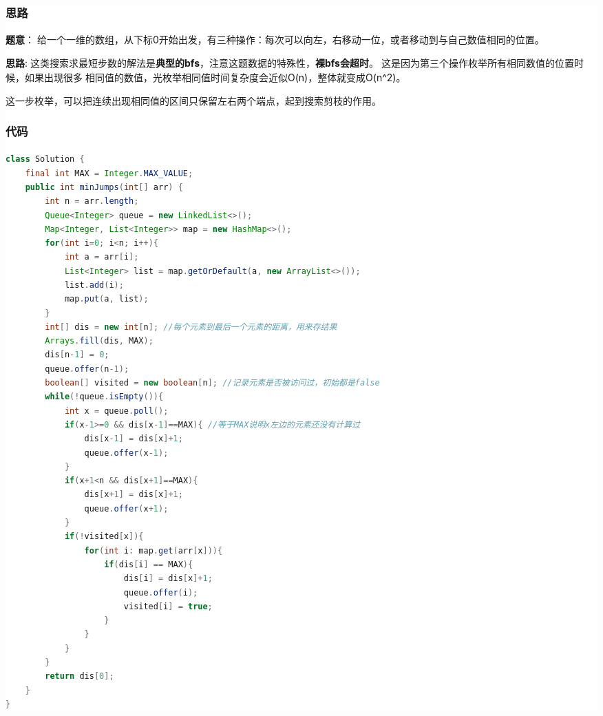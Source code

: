 ### 思路

**题意**： 给一个一维的数组，从下标0开始出发，有三种操作：每次可以向左，右移动一位，或者移动到与自己数值相同的位置。

**思路**: 这类搜索求最短步数的解法是**典型的bfs**，注意这题数据的特殊性，**裸bfs会超时**。 这是因为第三个操作枚举所有相同数值的位置时候，如果出现很多 相同值的数值，光枚举相同值时间复杂度会近似O\(n\)，整体就变成O\(n^2\)。

这一步枚举，可以把连续出现相同值的区间只保留左右两个端点，起到搜索剪枝的作用。

### 代码

```java
class Solution {
    final int MAX = Integer.MAX_VALUE;
    public int minJumps(int[] arr) {
        int n = arr.length;
        Queue<Integer> queue = new LinkedList<>();
        Map<Integer, List<Integer>> map = new HashMap<>();
        for(int i=0; i<n; i++){
            int a = arr[i];
            List<Integer> list = map.getOrDefault(a, new ArrayList<>());
            list.add(i);
            map.put(a, list);
        }
        int[] dis = new int[n]; //每个元素到最后一个元素的距离，用来存结果
        Arrays.fill(dis, MAX);
        dis[n-1] = 0;
        queue.offer(n-1);
        boolean[] visited = new boolean[n]; //记录元素是否被访问过，初始都是false
        while(!queue.isEmpty()){
            int x = queue.poll();
            if(x-1>=0 && dis[x-1]==MAX){ //等于MAX说明x左边的元素还没有计算过
                dis[x-1] = dis[x]+1;
                queue.offer(x-1);
            }
            if(x+1<n && dis[x+1]==MAX){
                dis[x+1] = dis[x]+1;
                queue.offer(x+1);
            }
            if(!visited[x]){
                for(int i: map.get(arr[x])){
                    if(dis[i] == MAX){
                        dis[i] = dis[x]+1;
                        queue.offer(i);
                        visited[i] = true;
                    }     
                }
            }         
        }
        return dis[0];
    }
}
```
